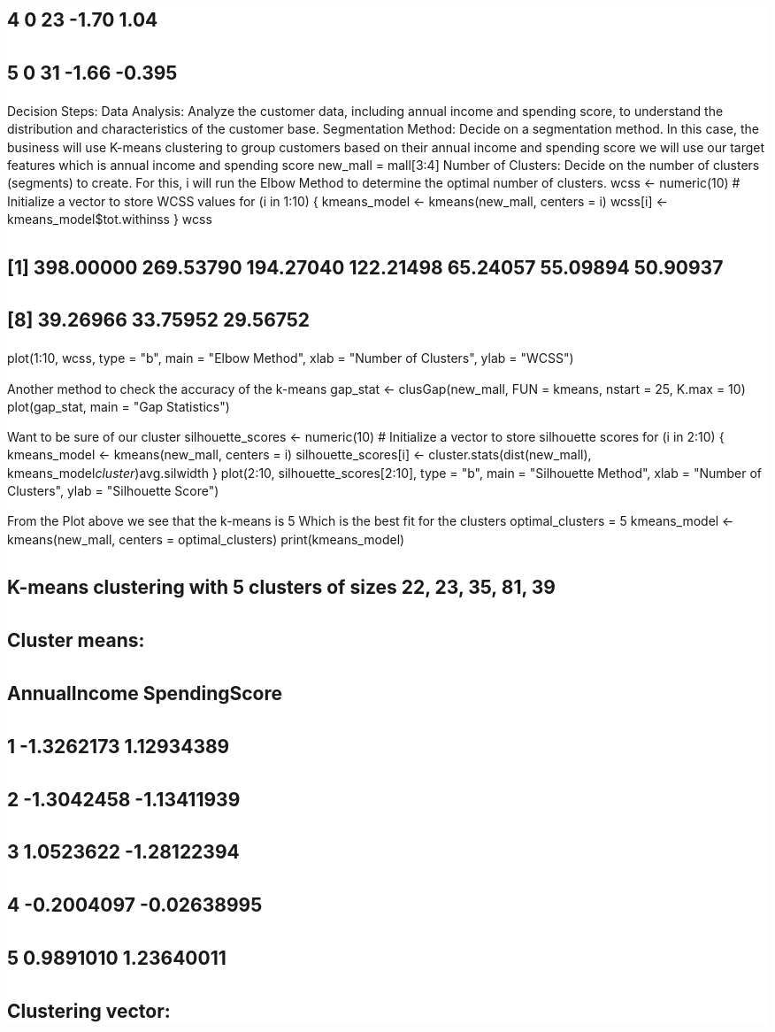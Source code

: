 ## 4      0    23        -1.70         1.04 
## 5      0    31        -1.66        -0.395
Decision Steps: Data Analysis: Analyze the customer data, including annual income and spending score, to understand the distribution and characteristics of the customer base. Segmentation Method: Decide on a segmentation method. In this case, the business will use K-means clustering to group customers based on their annual income and spending score
we will use our target features which is annual income and spending score
new_mall = mall[3:4]
Number of Clusters: Decide on the number of clusters (segments) to create. For this, i will run the Elbow Method to determine the optimal number of clusters.
wcss <- numeric(10)  # Initialize a vector to store WCSS values
for (i in 1:10) {
  kmeans_model <- kmeans(new_mall, centers = i)
  wcss[i] <- kmeans_model$tot.withinss
}
wcss
##  [1] 398.00000 269.53790 194.27040 122.21498  65.24057  55.09894  50.90937
##  [8]  39.26966  33.75952  29.56752
plot(1:10, wcss, type = "b", main = "Elbow Method", xlab = "Number of Clusters", ylab = "WCSS")
  
Another method to check the accuracy of the k-means
gap_stat <- clusGap(new_mall, FUN = kmeans, nstart = 25, K.max = 10)
plot(gap_stat, main = "Gap Statistics")
 
 Want to be sure of our cluster
silhouette_scores <- numeric(10)  # Initialize a vector to store silhouette scores
for (i in 2:10) {
  kmeans_model <- kmeans(new_mall, centers = i)
  silhouette_scores[i] <- cluster.stats(dist(new_mall), kmeans_model$cluster)$avg.silwidth
}
plot(2:10, silhouette_scores[2:10], type = "b", main = "Silhouette Method", xlab = "Number of Clusters", ylab = "Silhouette Score")
  
From the Plot above we see that the k-means is 5 Which is the best fit for the clusters
optimal_clusters = 5
kmeans_model <- kmeans(new_mall, centers = optimal_clusters)
print(kmeans_model)
## K-means clustering with 5 clusters of sizes 22, 23, 35, 81, 39
## 
## Cluster means:
##   AnnualIncome SpendingScore
## 1   -1.3262173    1.12934389
## 2   -1.3042458   -1.13411939
## 3    1.0523622   -1.28122394
## 4   -0.2004097   -0.02638995
## 5    0.9891010    1.23640011
## 
## Clustering vector: